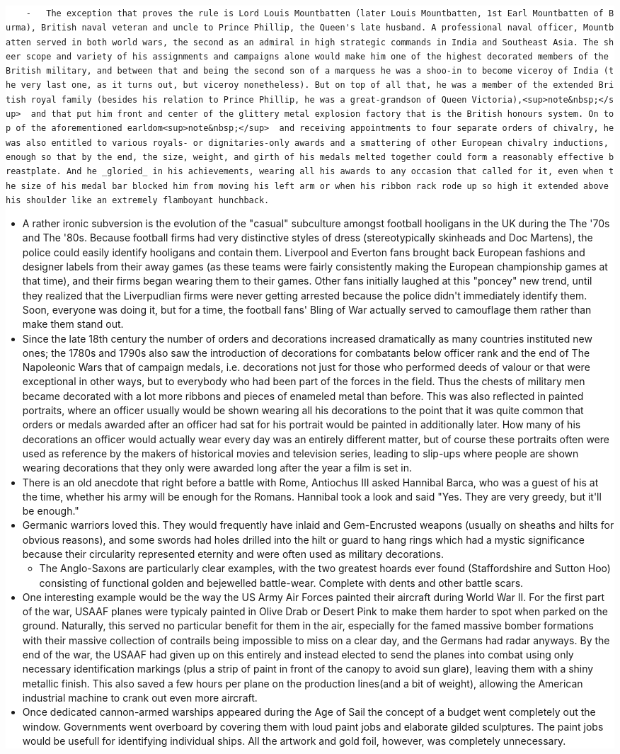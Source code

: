         -   The exception that proves the rule is Lord Louis Mountbatten (later Louis Mountbatten, 1st Earl Mountbatten of Burma), British naval veteran and uncle to Prince Phillip, the Queen's late husband. A professional naval officer, Mountbatten served in both world wars, the second as an admiral in high strategic commands in India and Southeast Asia. The sheer scope and variety of his assignments and campaigns alone would make him one of the highest decorated members of the British military, and between that and being the second son of a marquess he was a shoo-in to become viceroy of India (the very last one, as it turns out, but viceroy nonetheless). But on top of all that, he was a member of the extended British royal family (besides his relation to Prince Phillip, he was a great-grandson of Queen Victoria),<sup>note&nbsp;</sup>  and that put him front and center of the glittery metal explosion factory that is the British honours system. On top of the aforementioned earldom<sup>note&nbsp;</sup>  and receiving appointments to four separate orders of chivalry, he was also entitled to various royals- or dignitaries-only awards and a smattering of other European chivalry inductions, enough so that by the end, the size, weight, and girth of his medals melted together could form a reasonably effective breastplate. And he _gloried_ in his achievements, wearing all his awards to any occasion that called for it, even when the size of his medal bar blocked him from moving his left arm or when his ribbon rack rode up so high it extended above his shoulder like an extremely flamboyant hunchback.
-   A rather ironic subversion is the evolution of the "casual" subculture amongst football hooligans in the UK during the The '70s and The '80s. Because football firms had very distinctive styles of dress (stereotypically skinheads and Doc Martens), the police could easily identify hooligans and contain them. Liverpool and Everton fans brought back European fashions and designer labels from their away games (as these teams were fairly consistently making the European championship games at that time), and their firms began wearing them to their games. Other fans initially laughed at this "poncey" new trend, until they realized that the Liverpudlian firms were never getting arrested because the police didn't immediately identify them. Soon, everyone was doing it, but for a time, the football fans' Bling of War actually served to camouflage them rather than make them stand out.
-   Since the late 18th century the number of orders and decorations increased dramatically as many countries instituted new ones; the 1780s and 1790s also saw the introduction of decorations for combatants below officer rank and the end of The Napoleonic Wars that of campaign medals, i.e. decorations not just for those who performed deeds of valour or that were exceptional in other ways, but to everybody who had been part of the forces in the field. Thus the chests of military men became decorated with a lot more ribbons and pieces of enameled metal than before. This was also reflected in painted portraits, where an officer usually would be shown wearing all his decorations to the point that it was quite common that orders or medals awarded after an officer had sat for his portrait would be painted in additionally later. How many of his decorations an officer would actually wear every day was an entirely different matter, but of course these portraits often were used as reference by the makers of historical movies and television series, leading to slip-ups where people are shown wearing decorations that they only were awarded long after the year a film is set in.
-   There is an old anecdote that right before a battle with Rome, Antiochus III asked Hannibal Barca, who was a guest of his at the time, whether his army will be enough for the Romans. Hannibal took a look and said "Yes. They are very greedy, but it'll be enough."
-   Germanic warriors loved this. They would frequently have inlaid and Gem-Encrusted weapons (usually on sheaths and hilts for obvious reasons), and some swords had holes drilled into the hilt or guard to hang rings which had a mystic significance because their circularity represented eternity and were often used as military decorations.
    -   The Anglo-Saxons are particularly clear examples, with the two greatest hoards ever found (Staffordshire and Sutton Hoo) consisting of functional golden and bejewelled battle-wear. Complete with dents and other battle scars.
-   One interesting example would be the way the US Army Air Forces painted their aircraft during World War II. For the first part of the war, USAAF planes were typicaly painted in Olive Drab or Desert Pink to make them harder to spot when parked on the ground. Naturally, this served no particular benefit for them in the air, especially for the famed massive bomber formations with their massive collection of contrails being impossible to miss on a clear day, and the Germans had radar anyways. By the end of the war, the USAAF had given up on this entirely and instead elected to send the planes into combat using only necessary identification markings (plus a strip of paint in front of the canopy to avoid sun glare), leaving them with a shiny metallic finish. This also saved a few hours per plane on the production lines(and a bit of weight), allowing the American industrial machine to crank out even more aircraft.
-   Once dedicated cannon-armed warships appeared during the Age of Sail the concept of a budget went completely out the window. Governments went overboard by covering them with loud paint jobs and elaborate gilded sculptures. The paint jobs would be usefull for identifying individual ships. All the artwork and gold foil, however, was completely unnecessary.